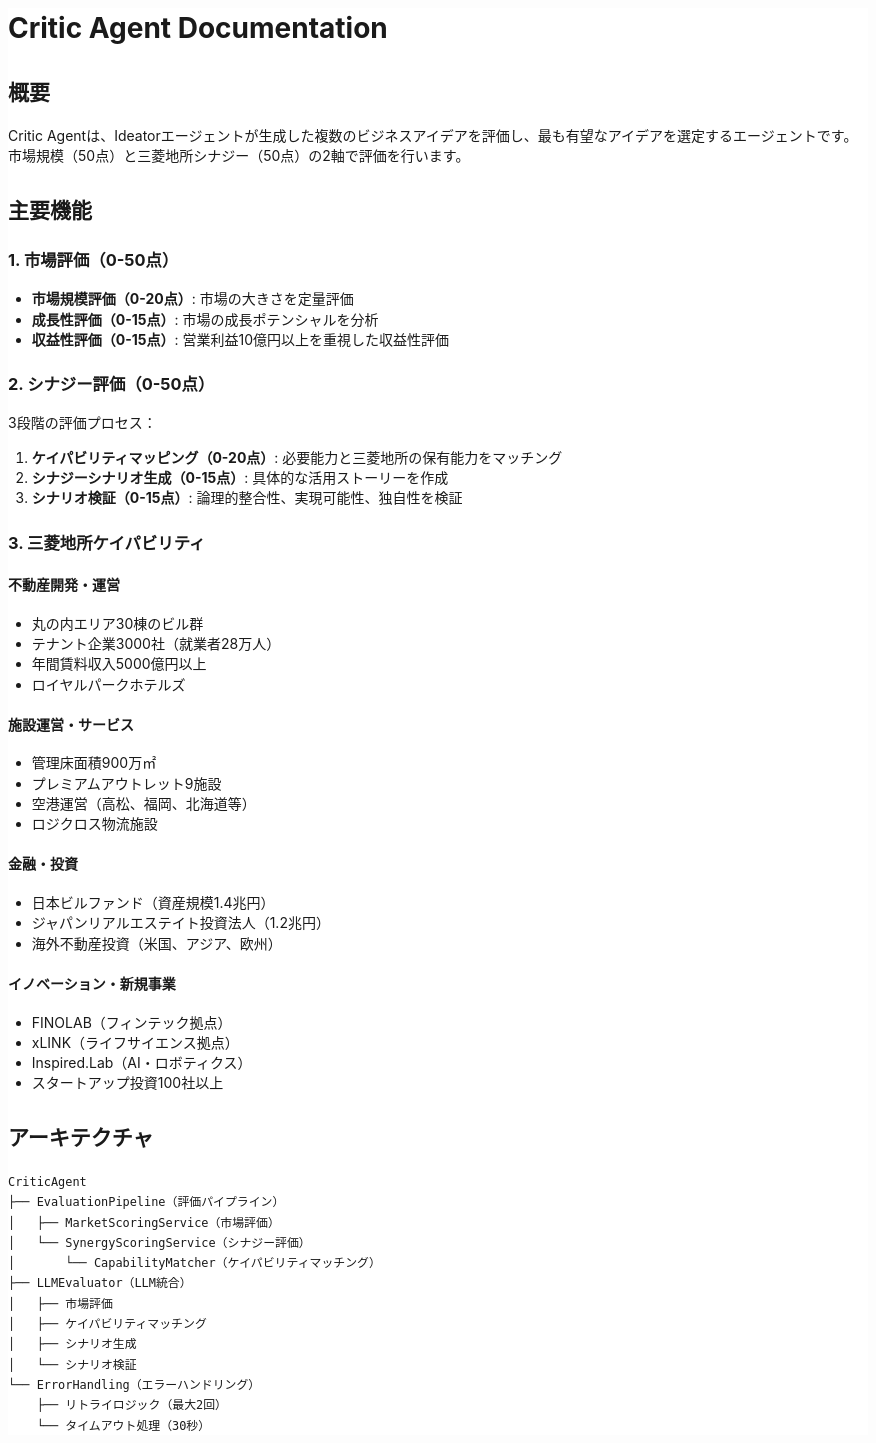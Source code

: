 # Critic Agent Documentation

## 概要

Critic Agentは、Ideatorエージェントが生成した複数のビジネスアイデアを評価し、最も有望なアイデアを選定するエージェントです。市場規模（50点）と三菱地所シナジー（50点）の2軸で評価を行います。

## 主要機能

### 1. 市場評価（0-50点）
- **市場規模評価（0-20点）**: 市場の大きさを定量評価
- **成長性評価（0-15点）**: 市場の成長ポテンシャルを分析
- **収益性評価（0-15点）**: 営業利益10億円以上を重視した収益性評価

### 2. シナジー評価（0-50点）
3段階の評価プロセス：
1. **ケイパビリティマッピング（0-20点）**: 必要能力と三菱地所の保有能力をマッチング
2. **シナジーシナリオ生成（0-15点）**: 具体的な活用ストーリーを作成
3. **シナリオ検証（0-15点）**: 論理的整合性、実現可能性、独自性を検証

### 3. 三菱地所ケイパビリティ

#### 不動産開発・運営
- 丸の内エリア30棟のビル群
- テナント企業3000社（就業者28万人）
- 年間賃料収入5000億円以上
- ロイヤルパークホテルズ

#### 施設運営・サービス
- 管理床面積900万㎡
- プレミアムアウトレット9施設
- 空港運営（高松、福岡、北海道等）
- ロジクロス物流施設

#### 金融・投資
- 日本ビルファンド（資産規模1.4兆円）
- ジャパンリアルエステイト投資法人（1.2兆円）
- 海外不動産投資（米国、アジア、欧州）

#### イノベーション・新規事業
- FINOLAB（フィンテック拠点）
- xLINK（ライフサイエンス拠点）
- Inspired.Lab（AI・ロボティクス）
- スタートアップ投資100社以上

## アーキテクチャ

```
CriticAgent
├── EvaluationPipeline（評価パイプライン）
│   ├── MarketScoringService（市場評価）
│   └── SynergyScoringService（シナジー評価）
│       └── CapabilityMatcher（ケイパビリティマッチング）
├── LLMEvaluator（LLM統合）
│   ├── 市場評価
│   ├── ケイパビリティマッチング
│   ├── シナリオ生成
│   └── シナリオ検証
└── ErrorHandling（エラーハンドリング）
    ├── リトライロジック（最大2回）
    └── タイムアウト処理（30秒）
```